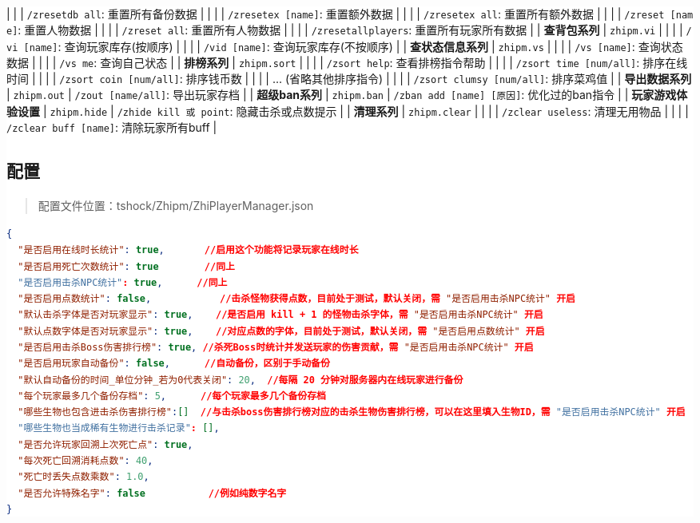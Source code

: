 |  |  | `/zresetdb all`: 重置所有备份数据 |
|  |  | `/zresetex [name]`: 重置额外数据 |
|  |  | `/zresetex all`: 重置所有额外数据 |
|  |  | `/zreset [name]`: 重置人物数据 |
|  |  | `/zreset all`: 重置所有人物数据 |
|  |  | `/zresetallplayers`: 重置所有玩家所有数据 |
| **查背包系列** | `zhipm.vi` | 
|  |  | `/vi [name]`: 查询玩家库存(按顺序) |
|  |  | `/vid [name]`: 查询玩家库存(不按顺序) |
| **查状态信息系列** | `zhipm.vs` | 
|  |  | `/vs [name]`: 查询状态数据 |
|  |  | `/vs me`: 查询自己状态 |
| **排榜系列** | `zhipm.sort` | 
|  |  | `/zsort help`: 查看排榜指令帮助 |
|  |  | `/zsort time [num/all]`: 排序在线时间 |
|  |  | `/zsort coin [num/all]`: 排序钱币数 |
|  |  | ... (省略其他排序指令) |
|  |  | `/zsort clumsy [num/all]`: 排序菜鸡值 |
| **导出数据系列** | `zhipm.out` | `/zout [name/all]`: 导出玩家存档 |
| **超级ban系列** | `zhipm.ban` | `/zban add [name] [原因]`: 优化过的ban指令 |
| **玩家游戏体验设置** | `zhipm.hide` | `/zhide kill 或 point`: 隐藏击杀或点数提示 |
| **清理系列** | `zhipm.clear` | 
|  |  | `/zclear useless`: 清理无用物品 |
|  |  | `/zclear buff [name]`: 清除玩家所有buff |
## 配置
> 配置文件位置：tshock/Zhipm/ZhiPlayerManager.json
```json
{
  "是否启用在线时长统计": true,		//启用这个功能将记录玩家在线时长
  "是否启用死亡次数统计": true        //同上
  "是否启用击杀NPC统计": true,		//同上
  "是否启用点数统计": false,			//击杀怪物获得点数，目前处于测试，默认关闭，需 "是否启用击杀NPC统计" 开启
  "默认击杀字体是否对玩家显示": true,	//是否启用 kill + 1 的怪物击杀字体，需 "是否启用击杀NPC统计" 开启
  "默认点数字体是否对玩家显示": true,	//对应点数的字体，目前处于测试，默认关闭，需 "是否启用点数统计" 开启
  "是否启用击杀Boss伤害排行榜": true, //杀死Boss时统计并发送玩家的伤害贡献，需 "是否启用击杀NPC统计" 开启
  "是否启用玩家自动备份": false,		//自动备份，区别于手动备份
  "默认自动备份的时间_单位分钟_若为0代表关闭": 20,  //每隔 20 分钟对服务器内在线玩家进行备份
  "每个玩家最多几个备份存档": 5,      //每个玩家最多几个备份存档
  "哪些生物也包含进击杀伤害排行榜":[]  //与击杀boss伤害排行榜对应的击杀生物伤害排行榜，可以在这里填入生物ID，需 "是否启用击杀NPC统计" 开启
  "哪些生物也当成稀有生物进行击杀记录": [],
  "是否允许玩家回溯上次死亡点": true,
  "每次死亡回溯消耗点数": 40,
  "死亡时丢失点数乘数": 1.0,
  "是否允许特殊名字": false           //例如纯数字名字
}
```